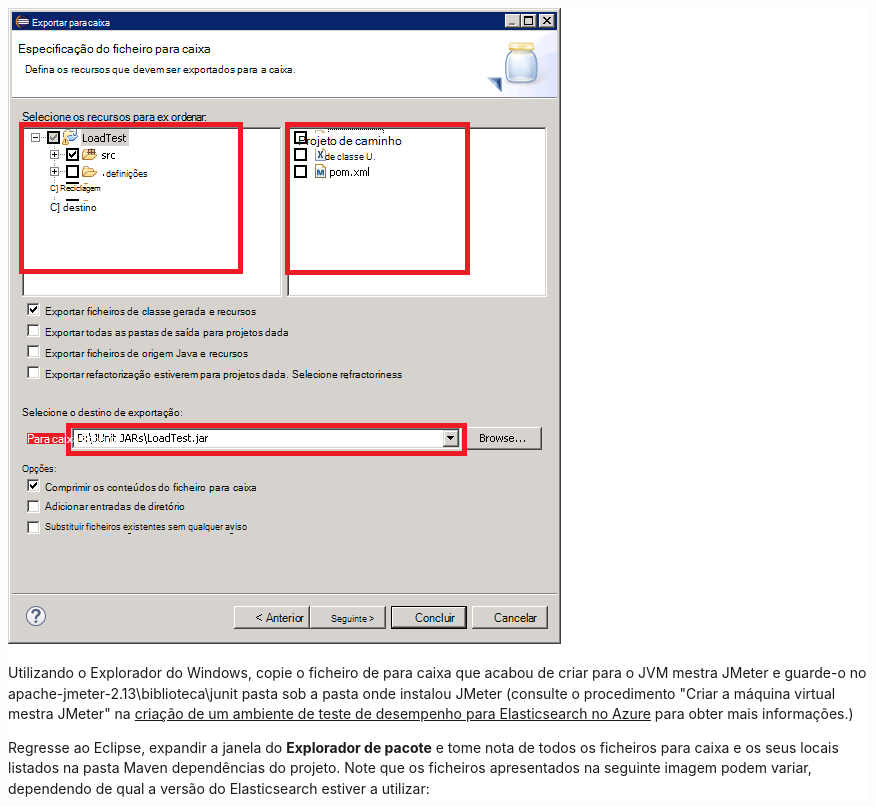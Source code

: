![](./media/guidance-elasticsearch/jmeter-deploy28.png)

Utilizando o Explorador do Windows, copie o ficheiro de para caixa que acabou de criar para o JVM mestra JMeter e guarde-o no apache-jmeter-2.13\\biblioteca\\junit pasta sob a pasta onde instalou JMeter (consulte o procedimento "Criar a máquina virtual mestra JMeter" na [criação de um ambiente de teste de desempenho para Elasticsearch no Azure](guidance-elasticsearch-creating-performance-testing-environment.md) para obter mais informações.)

Regresse ao Eclipse, expandir a janela do **Explorador de pacote** e tome nota de todos os ficheiros para caixa e os seus locais listados na pasta Maven dependências do projeto. Note que os ficheiros apresentados na seguinte imagem podem variar, dependendo de qual a versão do Elasticsearch estiver a utilizar:
